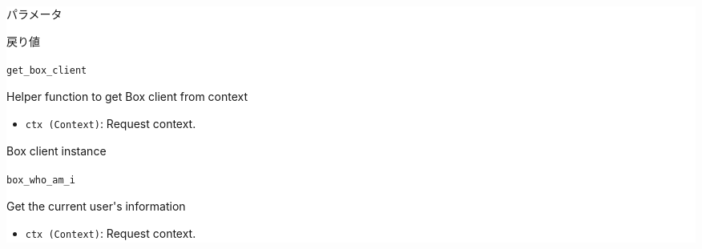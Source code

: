 パラメータ

</th>

<th>

戻り値

</th>

</tr>

</thead>

<tbody>

<tr>

<td>

`get_box_client`

</td>

<td>

Helper function to get Box client from context

</td>

<td>

* `ctx (Context)`: Request context.

</td>

<td>

Box client instance

</td>

</tr>

<tr>

<td>

`box_who_am_i`

</td>

<td>

Get the current user's information

</td>

<td>

* `ctx (Context)`: Request context.

</td>

<td>
